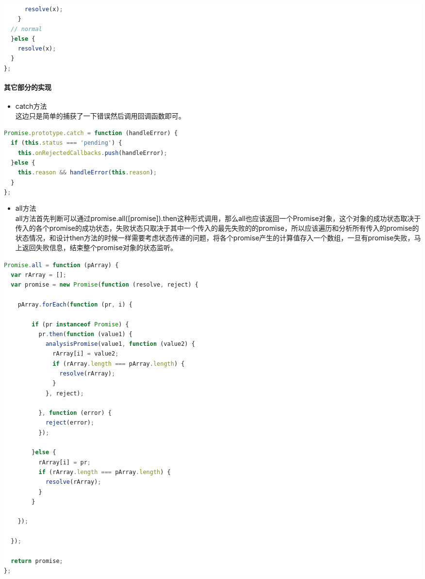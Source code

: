 ```js
      resolve(x);
    }
  // normal
  }else {
    resolve(x);
  }
};
```

#### 其它部分的实现
* catch方法  
这边只是简单的捕获了一下错误然后调用回调函数即可。
```js
Promise.prototype.catch = function (handleError) {
  if (this.status === 'pending') {
    this.onRejectedCallbacks.push(handleError);
  }else {
    this.reason && handleError(this.reason);
  }
};
```

* all方法  
all方法首先判断可以通过promise.all([promise]).then这种形式调用，那么all也应该返回一个Promise对象，这个对象的成功状态取决于传入的各个promise的成功状态，失败状态只取决于其中一个传入的最先失败的的promise，所以应该遍历和分析所有传入的promise的状态情况，和设计then方法的时候一样需要考虑状态传递的问题，将各个promise产生的计算值存入一个数组，一旦有promise失败，马上返回失败信息，结束整个promise对象的状态监听。
```js
Promise.all = function (pArray) {
  var rArray = [];
  var promise = new Promise(function (resolve, reject) {

    pArray.forEach(function (pr, i) {

        if (pr instanceof Promise) {
          pr.then(function (value1) {
            analysisPromise(value1, function (value2) {
              rArray[i] = value2;
              if (rArray.length === pArray.length) {
                resolve(rArray);
              }
            }, reject);

          }, function (error) {
            reject(error);
          });

        }else {
          rArray[i] = pr;
          if (rArray.length === pArray.length) {
            resolve(rArray);
          }
        }

    });

  });

  return promise;
};
```
